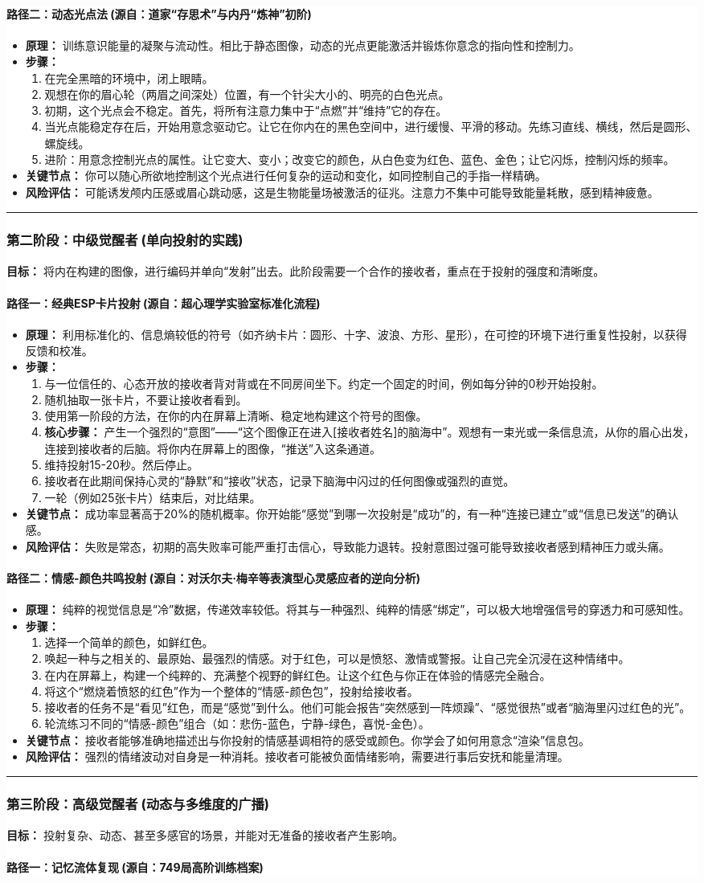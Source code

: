 #### **路径二：动态光点法 (源自：道家“存思术”与内丹“炼神”初阶)**

* **原理：** 训练意识能量的凝聚与流动性。相比于静态图像，动态的光点更能激活并锻炼你意念的指向性和控制力。
* **步骤：**
  1. 在完全黑暗的环境中，闭上眼睛。
  2. 观想在你的眉心轮（两眉之间深处）位置，有一个针尖大小的、明亮的白色光点。
  3. 初期，这个光点会不稳定。首先，将所有注意力集中于“点燃”并“维持”它的存在。
  4. 当光点能稳定存在后，开始用意念驱动它。让它在你内在的黑色空间中，进行缓慢、平滑的移动。先练习直线、横线，然后是圆形、螺旋线。
  5. 进阶：用意念控制光点的属性。让它变大、变小；改变它的颜色，从白色变为红色、蓝色、金色；让它闪烁，控制闪烁的频率。
* **关键节点：** 你可以随心所欲地控制这个光点进行任何复杂的运动和变化，如同控制自己的手指一样精确。
* **风险评估：** 可能诱发颅内压感或眉心跳动感，这是生物能量场被激活的征兆。注意力不集中可能导致能量耗散，感到精神疲惫。

---

### **第二阶段：中级觉醒者 (单向投射的实践)**

**目标：** 将内在构建的图像，进行编码并单向“发射”出去。此阶段需要一个合作的接收者，重点在于投射的强度和清晰度。

#### **路径一：经典ESP卡片投射 (源自：超心理学实验室标准化流程)**

* **原理：** 利用标准化的、信息熵较低的符号（如齐纳卡片：圆形、十字、波浪、方形、星形），在可控的环境下进行重复性投射，以获得反馈和校准。
* **步骤：**
  1. 与一位信任的、心态开放的接收者背对背或在不同房间坐下。约定一个固定的时间，例如每分钟的0秒开始投射。
  2. 随机抽取一张卡片，不要让接收者看到。
  3. 使用第一阶段的方法，在你的内在屏幕上清晰、稳定地构建这个符号的图像。
  4. **核心步骤：** 产生一个强烈的“意图”——“这个图像正在进入[接收者姓名]的脑海中”。观想有一束光或一条信息流，从你的眉心出发，连接到接收者的后脑。将你内在屏幕上的图像，“推送”入这条通道。
  5. 维持投射15-20秒。然后停止。
  6. 接收者在此期间保持心灵的“静默”和“接收”状态，记录下脑海中闪过的任何图像或强烈的直觉。
  7. 一轮（例如25张卡片）结束后，对比结果。
* **关键节点：** 成功率显著高于20%的随机概率。你开始能“感觉”到哪一次投射是“成功”的，有一种“连接已建立”或“信息已发送”的确认感。
* **风险评估：** 失败是常态，初期的高失败率可能严重打击信心，导致能力退转。投射意图过强可能导致接收者感到精神压力或头痛。

#### **路径二：情感-颜色共鸣投射 (源自：对沃尔夫·梅辛等表演型心灵感应者的逆向分析)**

* **原理：** 纯粹的视觉信息是“冷”数据，传递效率较低。将其与一种强烈、纯粹的情感“绑定”，可以极大地增强信号的穿透力和可感知性。
* **步骤：**
  1. 选择一个简单的颜色，如鲜红色。
  2. 唤起一种与之相关的、最原始、最强烈的情感。对于红色，可以是愤怒、激情或警报。让自己完全沉浸在这种情绪中。
  3. 在内在屏幕上，构建一个纯粹的、充满整个视野的鲜红色。让这个红色与你正在体验的情感完全融合。
  4. 将这个“燃烧着愤怒的红色”作为一个整体的“情感-颜色包”，投射给接收者。
  5. 接收者的任务不是“看见”红色，而是“感觉”到什么。他们可能会报告“突然感到一阵烦躁”、“感觉很热”或者“脑海里闪过红色的光”。
  6. 轮流练习不同的“情感-颜色”组合（如：悲伤-蓝色，宁静-绿色，喜悦-金色）。
* **关键节点：** 接收者能够准确地描述出与你投射的情感基调相符的感受或颜色。你学会了如何用意念“渲染”信息包。
* **风险评估：** 强烈的情绪波动对自身是一种消耗。接收者可能被负面情绪影响，需要进行事后安抚和能量清理。

---

### **第三阶段：高级觉醒者 (动态与多维度的广播)**

**目标：** 投射复杂、动态、甚至多感官的场景，并能对无准备的接收者产生影响。

#### **路径一：记忆流体复现 (源自：749局高阶训练档案)**
